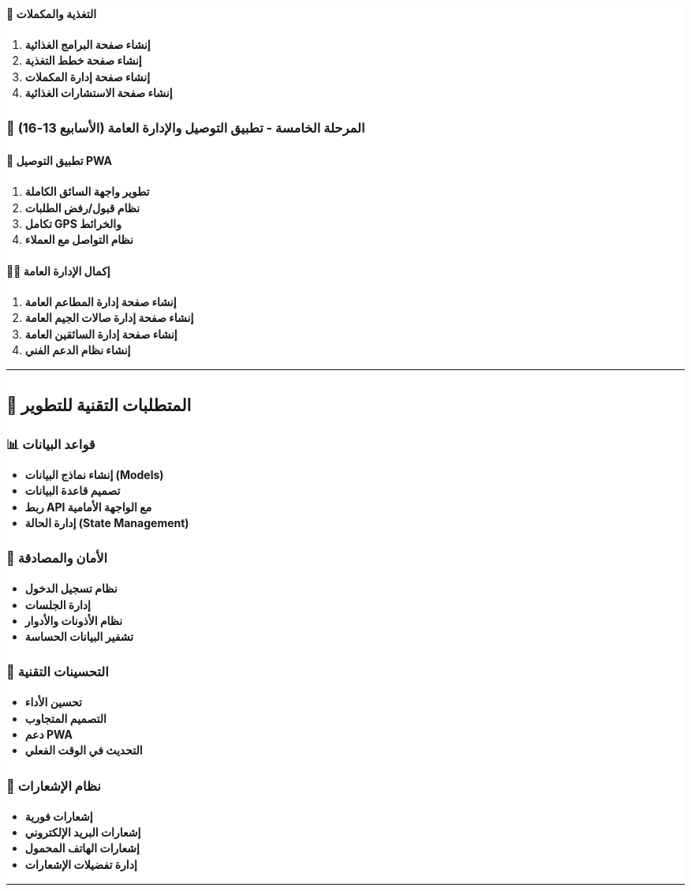 #### 🥗 **التغذية والمكملات**
1. **إنشاء صفحة البرامج الغذائية**
2. **إنشاء صفحة خطط التغذية**
3. **إنشاء صفحة إدارة المكملات**
4. **إنشاء صفحة الاستشارات الغذائية**

### 🚀 **المرحلة الخامسة - تطبيق التوصيل والإدارة العامة (الأسابيع 13-16)**

#### 🚗 **تطبيق التوصيل PWA**
1. **تطوير واجهة السائق الكاملة**
2. **نظام قبول/رفض الطلبات**
3. **تكامل GPS والخرائط**
4. **نظام التواصل مع العملاء**

#### 👨‍💼 **إكمال الإدارة العامة**
1. **إنشاء صفحة إدارة المطاعم العامة**
2. **إنشاء صفحة إدارة صالات الجيم العامة**
3. **إنشاء صفحة إدارة السائقين العامة**
4. **إنشاء نظام الدعم الفني**

---

## 🔧 **المتطلبات التقنية للتطوير**

### 📊 **قواعد البيانات**
- **إنشاء نماذج البيانات (Models)**
- **تصميم قاعدة البيانات**
- **ربط API مع الواجهة الأمامية**
- **إدارة الحالة (State Management)**

### 🔐 **الأمان والمصادقة**
- **نظام تسجيل الدخول**
- **إدارة الجلسات**
- **نظام الأذونات والأدوار**
- **تشفير البيانات الحساسة**

### 📱 **التحسينات التقنية**
- **تحسين الأداء**
- **التصميم المتجاوب**
- **دعم PWA**
- **التحديث في الوقت الفعلي**

### 🔔 **نظام الإشعارات**
- **إشعارات فورية**
- **إشعارات البريد الإلكتروني**
- **إشعارات الهاتف المحمول**
- **إدارة تفضيلات الإشعارات**

---
